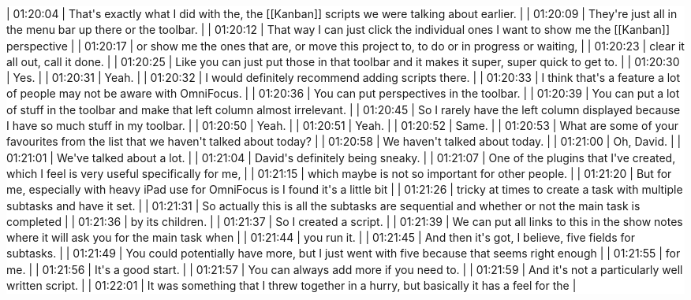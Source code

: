 | 01:20:04   | That's exactly what I did with the, the [[Kanban]] scripts we were talking about earlier.                  |
| 01:20:09   | They're just all in the menu bar up there or the toolbar.                                              |
| 01:20:12   | That way I can just click the individual ones I want to show me the [[Kanban]] perspective                 |
| 01:20:17   | or show me the ones that are, or move this project to, to do or in progress or waiting,                |
| 01:20:23   | clear it all out, call it done.                                                                        |
| 01:20:25   | Like you can just put those in that toolbar and it makes it super, super quick to get to.              |
| 01:20:30   | Yes.                                                                                                   |
| 01:20:31   | Yeah.                                                                                                  |
| 01:20:32   | I would definitely recommend adding scripts there.                                                     |
| 01:20:33   | I think that's a feature a lot of people may not be aware with OmniFocus.                              |
| 01:20:36   | You can put perspectives in the toolbar.                                                               |
| 01:20:39   | You can put a lot of stuff in the toolbar and make that left column almost irrelevant.                 |
| 01:20:45   | So I rarely have the left column displayed because I have so much stuff in my toolbar.                 |
| 01:20:50   | Yeah.                                                                                                  |
| 01:20:51   | Yeah.                                                                                                  |
| 01:20:52   | Same.                                                                                                  |
| 01:20:53   | What are some of your favourites from the list that we haven't talked about today?                      |
| 01:20:58   | We haven't talked about today.                                                                         |
| 01:21:00   | Oh, David.                                                                                             |
| 01:21:01   | We've talked about a lot.                                                                              |
| 01:21:04   | David's definitely being sneaky.                                                                       |
| 01:21:07   | One of the plugins that I've created, which I feel is very useful specifically for me,                 |
| 01:21:15   | which maybe is not so important for other people.                                                      |
| 01:21:20   | But for me, especially with heavy iPad use for OmniFocus is I found it's a little bit                  |
| 01:21:26   | tricky at times to create a task with multiple subtasks and have it set.                               |
| 01:21:31   | So actually this is all the subtasks are sequential and whether or not the main task is completed      |
| 01:21:36   | by its children.                                                                                       |
| 01:21:37   | So I created a script.                                                                                 |
| 01:21:39   | We can put all links to this in the show notes where it will ask you for the main task when            |
| 01:21:44   | you run it.                                                                                            |
| 01:21:45   | And then it's got, I believe, five fields for subtasks.                                                |
| 01:21:49   | You could potentially have more, but I just went with five because that seems right enough             |
| 01:21:55   | for me.                                                                                                |
| 01:21:56   | It's a good start.                                                                                     |
| 01:21:57   | You can always add more if you need to.                                                                |
| 01:21:59   | And it's not a particularly well written script.                                                       |
| 01:22:01   | It was something that I threw together in a hurry, but basically it has a feel for the                 |